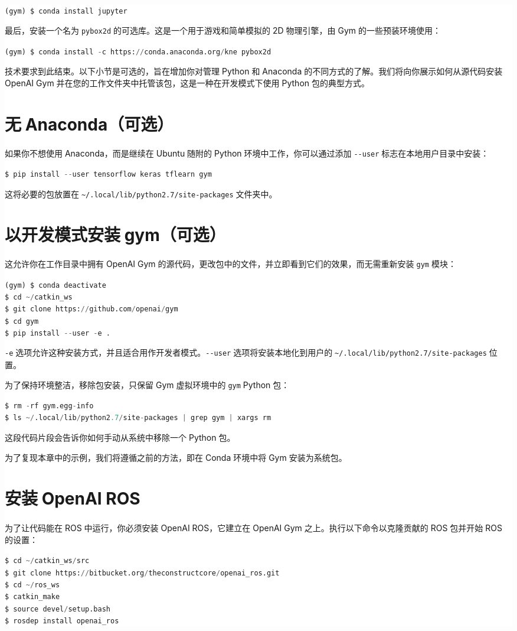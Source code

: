 ```py
(gym) $ conda install jupyter
```

最后，安装一个名为 `pybox2d` 的可选库。这是一个用于游戏和简单模拟的 2D 物理引擎，由 Gym 的一些预装环境使用：

```py
(gym) $ conda install -c https://conda.anaconda.org/kne pybox2d
```

技术要求到此结束。以下小节是可选的，旨在增加你对管理 Python 和 Anaconda 的不同方式的了解。我们将向你展示如何从源代码安装 OpenAI Gym 并在您的工作文件夹中托管该包，这是一种在开发模式下使用 Python 包的典型方式。

# 无 Anaconda（可选）

如果你不想使用 Anaconda，而是继续在 Ubuntu 随附的 Python 环境中工作，你可以通过添加 `--user` 标志在本地用户目录中安装：

```py
$ pip install --user tensorflow keras tflearn gym

```

这将必要的包放置在 `~/.local/lib/python2.7/site-packages` 文件夹中。

# 以开发模式安装 gym（可选）

这允许你在工作目录中拥有 OpenAI Gym 的源代码，更改包中的文件，并立即看到它们的效果，而无需重新安装 `gym` 模块：

```py
(gym) $ conda deactivate
$ cd ~/catkin_ws
$ git clone https://github.com/openai/gym
$ cd gym
$ pip install --user -e . 
```

`-e` 选项允许这种安装方式，并且适合用作开发者模式。`--user` 选项将安装本地化到用户的 `~/.local/lib/python2.7/site-packages` 位置。

为了保持环境整洁，移除包安装，只保留 Gym 虚拟环境中的 `gym` Python 包：

```py
$ rm -rf gym.egg-info
$ ls ~/.local/lib/python2.7/site-packages | grep gym | xargs rm
```

这段代码片段会告诉你如何手动从系统中移除一个 Python 包。

为了复现本章中的示例，我们将遵循之前的方法，即在 Conda 环境中将 Gym 安装为系统包。

# 安装 OpenAI ROS

为了让代码能在 ROS 中运行，你必须安装 OpenAI ROS，它建立在 OpenAI Gym 之上。执行以下命令以克隆贡献的 ROS 包并开始 ROS 的设置：

```py
$ cd ~/catkin_ws/src
$ git clone https://bitbucket.org/theconstructcore/openai_ros.git
$ cd ~/ros_ws
$ catkin_make
$ source devel/setup.bash
$ rosdep install openai_ros
```
